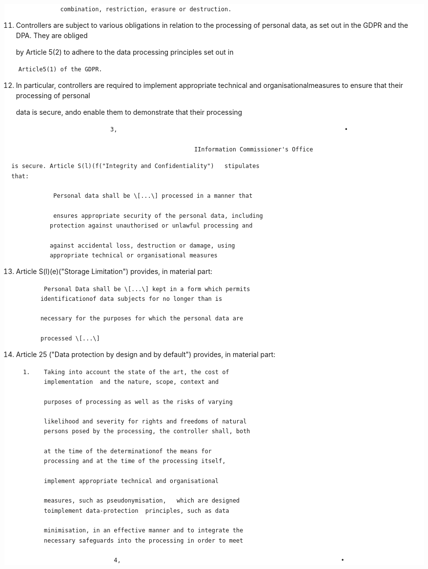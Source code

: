                     combination, restriction, erasure or destruction.

   11.   Controllers are subject to various obligations in relation to the processing
         of personal data, as set out in the GDPR and the DPA. They are obliged

         by Article 5(2) to adhere to the data processing principles set out in

        Article5(1) of the GDPR.

   12.   In particular, controllers are required to implement appropriate technical
         and organisationalmeasures  to ensure that their processing of personal

         data is secure, ando enable them to demonstrate that their processing

                                        3,                                                                 •

                                                                IInformation Commissioner's Office

      is secure. Article S(l)(f("Integrity and Confidentiality")   stipulates
      that:

                  Personal data shall be \[...\] processed in a manner that

                  ensures appropriate security of the personal data, including
                 protection against unauthorised or unlawful processing and

                 against accidental loss, destruction or damage, using
                 appropriate technical or organisational measures

13.   Article S(l)(e)("Storage Limitation")  provides, in material part:

                  Personal Data shall be \[...\] kept in a form which permits
                 identificationof data subjects for no longer than is

                 necessary for the purposes for which the personal data are

                 processed \[...\]

14.   Article 25 ("Data protection by design and by default")    provides, in
      material part:

            1.    Taking into account the state of the art, the cost of
                  implementation  and the nature, scope, context and

                  purposes of processing as well as the risks of varying

                  likelihood and severity for rights and freedoms of natural
                  persons posed by the processing, the controller shall, both

                  at the time of the determinationof the means for
                  processing and at the time of the processing itself,

                  implement appropriate technical and organisational

                  measures, such as pseudonymisation,   which are designed
                  toimplement data-protection  principles, such as data

                  minimisation, in an effective manner and to integrate the
                  necessary safeguards into the processing in order to meet

                                      4,                                                               •
